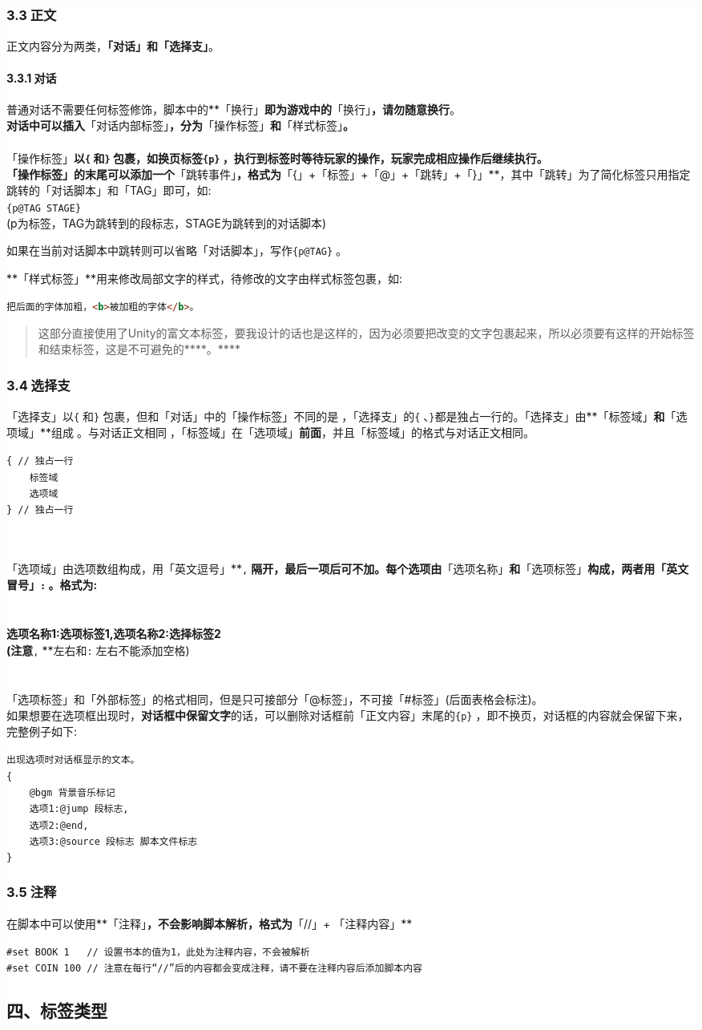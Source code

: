 
### 3.3 正文

正文内容分为两类，**「对话」**和**「选择支」**。<br />
#### 3.3.1 对话
普通对话不需要任何标签修饰，脚本中的**「换行」**即为游戏中的**「换行」**，请勿随意换行**。**<br />对话中可以插入**「对话内部标签」**，分为**「操作标签」**和**「样式标签」**。<br /><br />**「操作标签」**以`{` 和`}` 包裹，如换页标签`{p}` ，执行到标签时等待玩家的操作，玩家完成相应操作后继续执行。<br />「操作标签」的末尾可以添加一个**「跳转事件」**，格式为**「{」+「标签」+「@」+「跳转」+「}」**，其中「跳转」为了简化标签只用指定跳转的「对话脚本」和「TAG」即可，如: <br />`{p@TAG STAGE}` <br />(p为标签，TAG为跳转到的段标志，STAGE为跳转到的对话脚本)

如果在当前对话脚本中跳转则可以省略「对话脚本」，写作`{p@TAG}` 。

**「样式标签」**用来修改局部文字的样式，待修改的文字由样式标签包裹，如:

```html
把后面的字体加粗，<b>被加粗的字体</b>。
```

> 这部分直接使用了Unity的富文本标签，要我设计的话也是这样的，因为必须要把改变的文字包裹起来，所以必须要有这样的开始标签和结束标签，这是不可避免的****。****


### 3.4 选择支

「选择支」以`{` 和`}` 包裹，但和「对话」中的「操作标签」不同的是 ，「选择支」的`{` 、`}`都是独占一行的。「选择支」由**「标签域」**和**「选项域」**组成 。与对话正文相同 ，「标签域」在「选项域」**前面**，并且「标签域」的格式与对话正文相同。

```
{ // 独占一行
	标签域
	选项域
} // 独占一行
```
<br /><br />「选项域」由选项数组构成，用「英文逗号」**`,` **隔开，最后一项后可不加。每个选项由**「选项名称」**和**「选项标签」**构成，两者用「英文冒号」`:` 。格式为:<br /><br /><br />选项名称1:选项标签1,选项名称2:选择标签2 <br />(注意**`,` **左右和`:` 左右不能添加空格)<br /><br /><br />「选项标签」和「外部标签」的格式相同，但是只可接部分「@标签」，不可接「#标签」(后面表格会标注)。<br />如果想要在选项框出现时，**对话框中保留文字**的话，可以删除对话框前「正文内容」末尾的`{p}` ，即不换页，对话框的内容就会保留下来，完整例子如下: 

```
出现选项时对话框显示的文本。
{
	@bgm 背景音乐标记
	选项1:@jump 段标志,
	选项2:@end,
	选项3:@source 段标志 脚本文件标志
}
```

### 3.5 注释

在脚本中可以使用**「注释」**，不会影响脚本解析，格式为**「//」+ 「注释内容」**

```
#set BOOK 1   // 设置书本的值为1，此处为注释内容，不会被解析
#set COIN 100 // 注意在每行“//”后的内容都会变成注释，请不要在注释内容后添加脚本内容
```

## 四、标签类型
